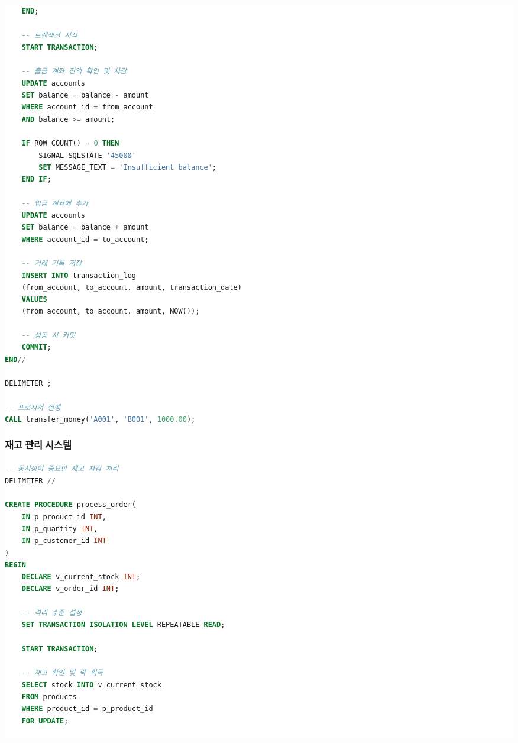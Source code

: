 ```sql
    END;
    
    -- 트랜잭션 시작
    START TRANSACTION;
    
    -- 출금 계좌 잔액 확인 및 차감
    UPDATE accounts 
    SET balance = balance - amount
    WHERE account_id = from_account 
    AND balance >= amount;
    
    IF ROW_COUNT() = 0 THEN
        SIGNAL SQLSTATE '45000' 
        SET MESSAGE_TEXT = 'Insufficient balance';
    END IF;
    
    -- 입금 계좌에 추가
    UPDATE accounts 
    SET balance = balance + amount
    WHERE account_id = to_account;
    
    -- 거래 기록 저장
    INSERT INTO transaction_log 
    (from_account, to_account, amount, transaction_date)
    VALUES 
    (from_account, to_account, amount, NOW());
    
    -- 성공 시 커밋
    COMMIT;
END//

DELIMITER ;

-- 프로시저 실행
CALL transfer_money('A001', 'B001', 1000.00);
```

### 재고 관리 시스템

```sql
-- 동시성이 중요한 재고 차감 처리
DELIMITER //

CREATE PROCEDURE process_order(
    IN p_product_id INT,
    IN p_quantity INT,
    IN p_customer_id INT
)
BEGIN
    DECLARE v_current_stock INT;
    DECLARE v_order_id INT;
    
    -- 격리 수준 설정
    SET TRANSACTION ISOLATION LEVEL REPEATABLE READ;
    
    START TRANSACTION;
    
    -- 재고 확인 및 락 획득
    SELECT stock INTO v_current_stock
    FROM products 
    WHERE product_id = p_product_id
    FOR UPDATE;
    
```